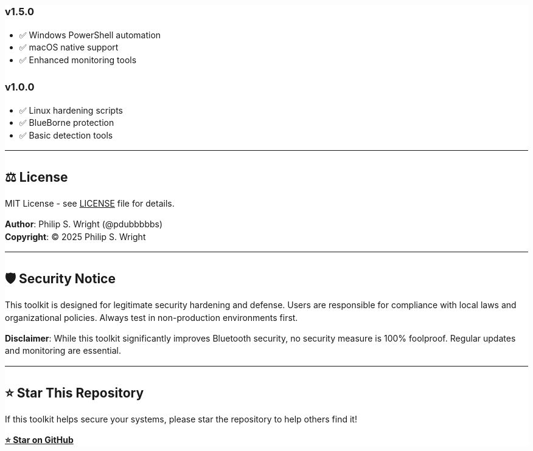 ### v1.5.0
- ✅ Windows PowerShell automation
- ✅ macOS native support
- ✅ Enhanced monitoring tools

### v1.0.0
- ✅ Linux hardening scripts
- ✅ BlueBorne protection
- ✅ Basic detection tools

---

## ⚖️ License

MIT License - see [LICENSE](LICENSE) file for details.

**Author**: Philip S. Wright (@pdubbbbbs)  
**Copyright**: © 2025 Philip S. Wright

---

## 🛡️ Security Notice

This toolkit is designed for legitimate security hardening and defense. Users are responsible for compliance with local laws and organizational policies. Always test in non-production environments first.

**Disclaimer**: While this toolkit significantly improves Bluetooth security, no security measure is 100% foolproof. Regular updates and monitoring are essential.

---

## ⭐ Star This Repository

If this toolkit helps secure your systems, please star the repository to help others find it!

**[⭐ Star on GitHub](https://github.com/pdubbbbbs/bluetooth-hardening-toolkit)**
